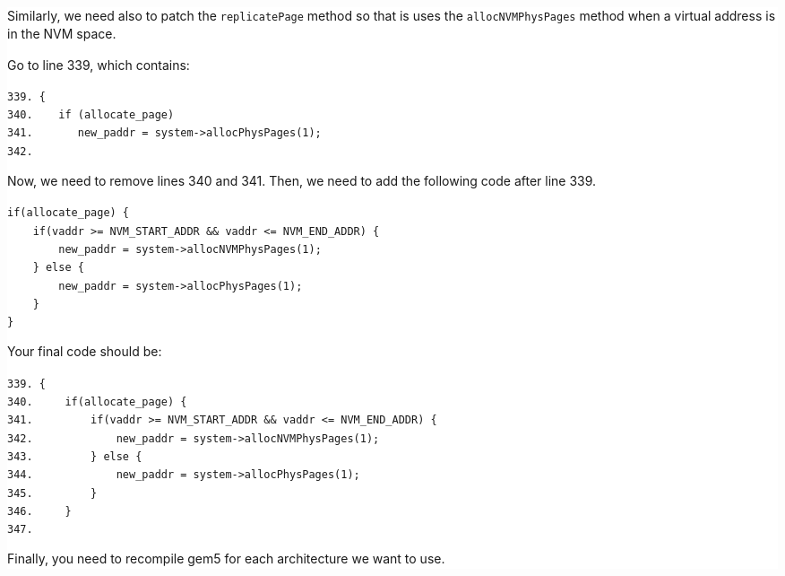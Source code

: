 Similarly, we need also to patch the `replicatePage` method so that is uses the `allocNVMPhysPages` method when a virtual address is in the NVM space.

Go to line 339, which contains:
```
339. {
340.    if (allocate_page)
341.       new_paddr = system->allocPhysPages(1);
342.
```

Now, we need to remove lines 340 and 341.
Then, we need to add the following code after line 339.
```
if(allocate_page) {
    if(vaddr >= NVM_START_ADDR && vaddr <= NVM_END_ADDR) {
        new_paddr = system->allocNVMPhysPages(1);
    } else {
        new_paddr = system->allocPhysPages(1);
    }
}
```

Your final code should be:
```
339. {
340.     if(allocate_page) {
341.         if(vaddr >= NVM_START_ADDR && vaddr <= NVM_END_ADDR) {
342.             new_paddr = system->allocNVMPhysPages(1);
343.         } else {
344.             new_paddr = system->allocPhysPages(1);
345.         }
346.     }
347. 
```

Finally, you need to recompile gem5 for each architecture we want to use.
